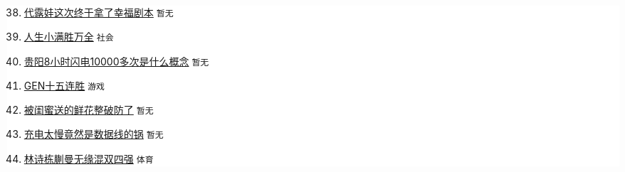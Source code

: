 38. [代露娃这次终于拿了幸福剧本](https://m.weibo.cn/search?containerid=100103type%3D1%26t%3D10%26q%3D%E4%BB%A3%E9%9C%B2%E5%A8%83%E8%BF%99%E6%AC%A1%E7%BB%88%E4%BA%8E%E6%8B%BF%E4%BA%86%E5%B9%B8%E7%A6%8F%E5%89%A7%E6%9C%AC&stream_entry_id=31&isnewpage=1&extparam=seat%3D1%26c_type%3D31%26band_rank%3D36%26cate%3D5001%26realpos%3D36%26pos%3D36%26dgr%3D0%26q%3D%25E4%25BB%25A3%25E9%259C%25B2%25E5%25A8%2583%25E8%25BF%2599%25E6%25AC%25A1%25E7%25BB%2588%25E4%25BA%258E%25E6%258B%25BF%25E4%25BA%2586%25E5%25B9%25B8%25E7%25A6%258F%25E5%2589%25A7%25E6%259C%25AC%26lcate%3D5001%26flag%3D1%26filter_type%3Drealtimehot%26stream_entry_id%3D31%26display_time%3D1747826255%26pre_seqid%3D17478262559750323588436) `暂无` 

39. [人生小满胜万全](https://m.weibo.cn/search?containerid=100103type%3D1%26t%3D10%26q%3D%23%E4%BA%BA%E7%94%9F%E5%B0%8F%E6%BB%A1%E8%83%9C%E4%B8%87%E5%85%A8%23&stream_entry_id=31&isnewpage=1&extparam=seat%3D1%26c_type%3D31%26band_rank%3D37%26cate%3D5001%26realpos%3D37%26pos%3D37%26dgr%3D0%26q%3D%2523%25E4%25BA%25BA%25E7%2594%259F%25E5%25B0%258F%25E6%25BB%25A1%25E8%2583%259C%25E4%25B8%2587%25E5%2585%25A8%2523%26lcate%3D5001%26flag%3D0%26filter_type%3Drealtimehot%26stream_entry_id%3D31%26display_time%3D1747826255%26pre_seqid%3D17478262559750323588436) `社会` 

40. [贵阳8小时闪电10000多次是什么概念](https://m.weibo.cn/search?containerid=100103type%3D1%26t%3D10%26q%3D%E8%B4%B5%E9%98%B38%E5%B0%8F%E6%97%B6%E9%97%AA%E7%94%B510000%E5%A4%9A%E6%AC%A1%E6%98%AF%E4%BB%80%E4%B9%88%E6%A6%82%E5%BF%B5&stream_entry_id=31&isnewpage=1&extparam=seat%3D1%26c_type%3D31%26band_rank%3D38%26cate%3D5001%26realpos%3D38%26pos%3D38%26dgr%3D0%26q%3D%25E8%25B4%25B5%25E9%2598%25B38%25E5%25B0%258F%25E6%2597%25B6%25E9%2597%25AA%25E7%2594%25B510000%25E5%25A4%259A%25E6%25AC%25A1%25E6%2598%25AF%25E4%25BB%2580%25E4%25B9%2588%25E6%25A6%2582%25E5%25BF%25B5%26is_ai_ask%3D1%26lcate%3D5001%26flag%3D1%26filter_type%3Drealtimehot%26stream_entry_id%3D31%26display_time%3D1747826255%26pre_seqid%3D17478262559750323588436) `暂无` 

41. [GEN十五连胜](https://m.weibo.cn/search?containerid=100103type%3D1%26t%3D10%26q%3D%23GEN%E5%8D%81%E4%BA%94%E8%BF%9E%E8%83%9C%23&stream_entry_id=31&isnewpage=1&extparam=seat%3D1%26c_type%3D31%26band_rank%3D39%26cate%3D5001%26realpos%3D39%26pos%3D39%26dgr%3D0%26q%3D%2523GEN%25E5%258D%2581%25E4%25BA%2594%25E8%25BF%259E%25E8%2583%259C%2523%26lcate%3D5001%26flag%3D1%26filter_type%3Drealtimehot%26stream_entry_id%3D31%26display_time%3D1747826255%26pre_seqid%3D17478262559750323588436) `游戏` 

42. [被闺蜜送的鲜花整破防了](https://m.weibo.cn/search?containerid=100103type%3D1%26t%3D10%26q%3D%E8%A2%AB%E9%97%BA%E8%9C%9C%E9%80%81%E7%9A%84%E9%B2%9C%E8%8A%B1%E6%95%B4%E7%A0%B4%E9%98%B2%E4%BA%86&stream_entry_id=31&isnewpage=1&extparam=seat%3D1%26c_type%3D31%26band_rank%3D40%26cate%3D5001%26realpos%3D40%26pos%3D40%26dgr%3D0%26q%3D%25E8%25A2%25AB%25E9%2597%25BA%25E8%259C%259C%25E9%2580%2581%25E7%259A%2584%25E9%25B2%259C%25E8%258A%25B1%25E6%2595%25B4%25E7%25A0%25B4%25E9%2598%25B2%25E4%25BA%2586%26lcate%3D5001%26flag%3D1%26filter_type%3Drealtimehot%26stream_entry_id%3D31%26display_time%3D1747826255%26pre_seqid%3D17478262559750323588436) `暂无` 

43. [充电太慢竟然是数据线的锅](https://m.weibo.cn/search?containerid=100103type%3D1%26t%3D10%26q%3D%E5%85%85%E7%94%B5%E5%A4%AA%E6%85%A2%E7%AB%9F%E7%84%B6%E6%98%AF%E6%95%B0%E6%8D%AE%E7%BA%BF%E7%9A%84%E9%94%85&stream_entry_id=31&isnewpage=1&extparam=seat%3D1%26c_type%3D31%26band_rank%3D41%26cate%3D5001%26realpos%3D41%26pos%3D41%26dgr%3D0%26q%3D%25E5%2585%2585%25E7%2594%25B5%25E5%25A4%25AA%25E6%2585%25A2%25E7%25AB%259F%25E7%2584%25B6%25E6%2598%25AF%25E6%2595%25B0%25E6%258D%25AE%25E7%25BA%25BF%25E7%259A%2584%25E9%2594%2585%26lcate%3D5001%26flag%3D1%26filter_type%3Drealtimehot%26stream_entry_id%3D31%26display_time%3D1747826255%26pre_seqid%3D17478262559750323588436) `暂无` 

44. [林诗栋蒯曼无缘混双四强](https://m.weibo.cn/search?containerid=100103type%3D1%26t%3D10%26q%3D%23%E6%9E%97%E8%AF%97%E6%A0%8B%E8%92%AF%E6%9B%BC%E6%97%A0%E7%BC%98%E6%B7%B7%E5%8F%8C%E5%9B%9B%E5%BC%BA%23&stream_entry_id=31&isnewpage=1&extparam=seat%3D1%26c_type%3D31%26band_rank%3D42%26cate%3D5001%26realpos%3D42%26pos%3D42%26dgr%3D0%26q%3D%2523%25E6%259E%2597%25E8%25AF%2597%25E6%25A0%258B%25E8%2592%25AF%25E6%259B%25BC%25E6%2597%25A0%25E7%25BC%2598%25E6%25B7%25B7%25E5%258F%258C%25E5%259B%259B%25E5%25BC%25BA%2523%26lcate%3D5001%26flag%3D0%26filter_type%3Drealtimehot%26stream_entry_id%3D31%26display_time%3D1747826255%26pre_seqid%3D17478262559750323588436) `体育` 
